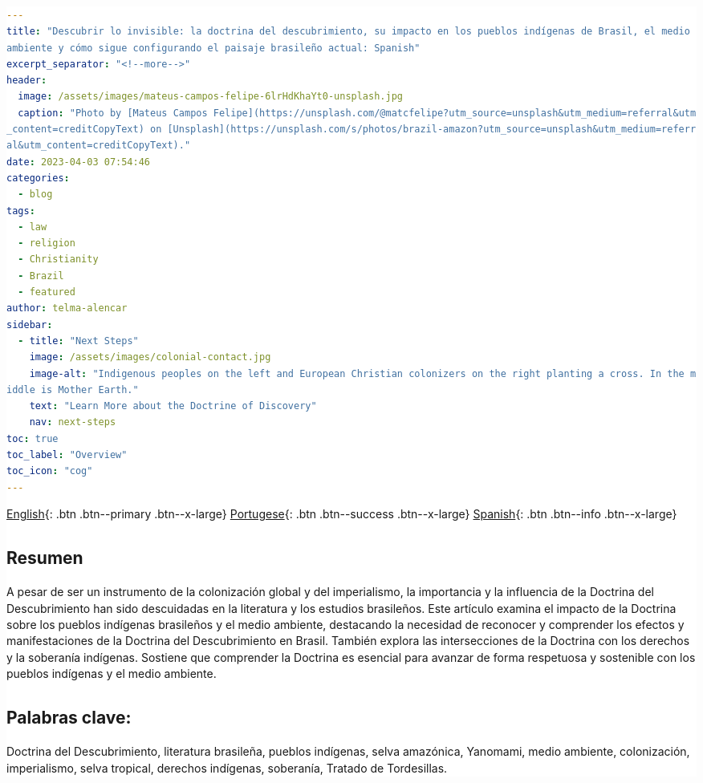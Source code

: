 ```yaml
---
title: "Descubrir lo invisible: la doctrina del descubrimiento, su impacto en los pueblos indígenas de Brasil, el medio ambiente y cómo sigue configurando el paisaje brasileño actual: Spanish"
excerpt_separator: "<!--more-->"
header:
  image: /assets/images/mateus-campos-felipe-6lrHdKhaYt0-unsplash.jpg
  caption: "Photo by [Mateus Campos Felipe](https://unsplash.com/@matcfelipe?utm_source=unsplash&utm_medium=referral&utm_content=creditCopyText) on [Unsplash](https://unsplash.com/s/photos/brazil-amazon?utm_source=unsplash&utm_medium=referral&utm_content=creditCopyText)."
date: 2023-04-03 07:54:46
categories:
  - blog
tags:
  - law
  - religion
  - Christianity
  - Brazil
  - featured
author: telma-alencar
sidebar:
  - title: "Next Steps"
    image: /assets/images/colonial-contact.jpg
    image-alt: "Indigenous peoples on the left and European Christian colonizers on the right planting a cross. In the middle is Mother Earth."
    text: "Learn More about the Doctrine of Discovery"
    nav: next-steps 
toc: true
toc_label: "Overview"
toc_icon: "cog" 
---
```

[English](/blog/uncovering-invisible-en/){: .btn .btn--primary .btn--x-large}  [Portugese](/blog/uncovering-invisible-pt/){: .btn .btn--success  .btn--x-large}  [Spanish](/blog/uncovering-invisible-es/){: .btn .btn--info  .btn--x-large}


**Resumen**
-----------

A pesar de ser un instrumento de la colonización global y del imperialismo, la importancia y la influencia de la Doctrina del Descubrimiento han sido descuidadas en la literatura y los estudios brasileños. Este artículo examina el impacto de la Doctrina sobre los pueblos indígenas brasileños y el medio ambiente, destacando la necesidad de reconocer y comprender los efectos y manifestaciones de la Doctrina del Descubrimiento en Brasil. También explora las intersecciones de la Doctrina con los derechos y la soberanía indígenas. Sostiene que comprender la Doctrina es esencial para avanzar de forma respetuosa y sostenible con los pueblos indígenas y el medio ambiente.


**Palabras clave:**
-------------------

Doctrina del Descubrimiento, literatura brasileña, pueblos indígenas, selva amazónica, Yanomami, medio ambiente, colonización, imperialismo, selva tropical, derechos indígenas, soberanía, Tratado de Tordesillas.
